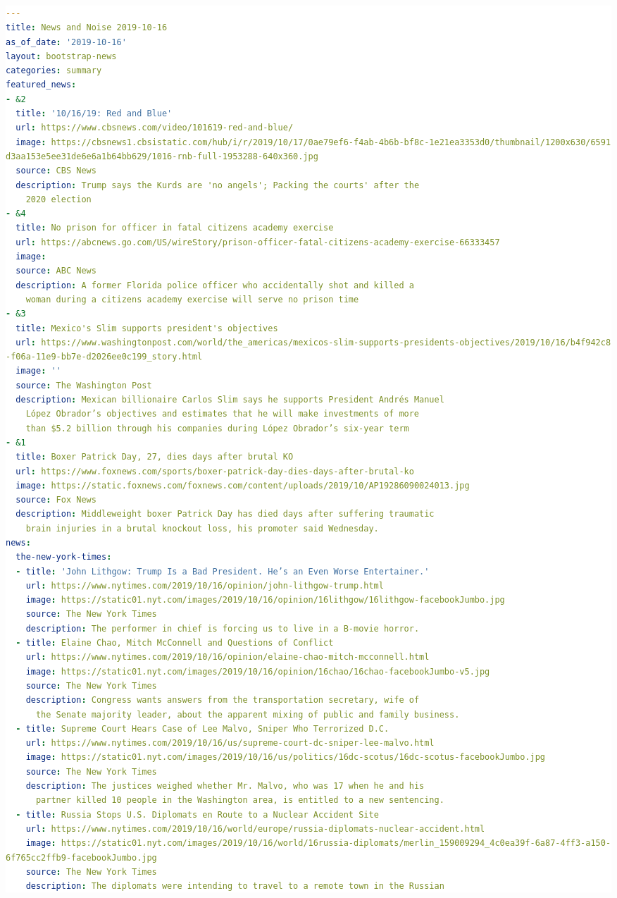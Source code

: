 ```yaml
---
title: News and Noise 2019-10-16
as_of_date: '2019-10-16'
layout: bootstrap-news
categories: summary
featured_news:
- &2
  title: '10/16/19: Red and Blue'
  url: https://www.cbsnews.com/video/101619-red-and-blue/
  image: https://cbsnews1.cbsistatic.com/hub/i/r/2019/10/17/0ae79ef6-f4ab-4b6b-bf8c-1e21ea3353d0/thumbnail/1200x630/6591d3aa153e5ee31de6e6a1b64bb629/1016-rnb-full-1953288-640x360.jpg
  source: CBS News
  description: Trump says the Kurds are 'no angels'; Packing the courts' after the
    2020 election
- &4
  title: No prison for officer in fatal citizens academy exercise
  url: https://abcnews.go.com/US/wireStory/prison-officer-fatal-citizens-academy-exercise-66333457
  image: 
  source: ABC News
  description: A former Florida police officer who accidentally shot and killed a
    woman during a citizens academy exercise will serve no prison time
- &3
  title: Mexico's Slim supports president's objectives
  url: https://www.washingtonpost.com/world/the_americas/mexicos-slim-supports-presidents-objectives/2019/10/16/b4f942c8-f06a-11e9-bb7e-d2026ee0c199_story.html
  image: ''
  source: The Washington Post
  description: Mexican billionaire Carlos Slim says he supports President Andrés Manuel
    López Obrador’s objectives and estimates that he will make investments of more
    than $5.2 billion through his companies during López Obrador’s six-year term
- &1
  title: Boxer Patrick Day, 27, dies days after brutal KO
  url: https://www.foxnews.com/sports/boxer-patrick-day-dies-days-after-brutal-ko
  image: https://static.foxnews.com/foxnews.com/content/uploads/2019/10/AP19286090024013.jpg
  source: Fox News
  description: Middleweight boxer Patrick Day has died days after suffering traumatic
    brain injuries in a brutal knockout loss, his promoter said Wednesday.
news:
  the-new-york-times:
  - title: 'John Lithgow: Trump Is a Bad President. He’s an Even Worse Entertainer.'
    url: https://www.nytimes.com/2019/10/16/opinion/john-lithgow-trump.html
    image: https://static01.nyt.com/images/2019/10/16/opinion/16lithgow/16lithgow-facebookJumbo.jpg
    source: The New York Times
    description: The performer in chief is forcing us to live in a B-movie horror.
  - title: Elaine Chao, Mitch McConnell and Questions of Conflict
    url: https://www.nytimes.com/2019/10/16/opinion/elaine-chao-mitch-mcconnell.html
    image: https://static01.nyt.com/images/2019/10/16/opinion/16chao/16chao-facebookJumbo-v5.jpg
    source: The New York Times
    description: Congress wants answers from the transportation secretary, wife of
      the Senate majority leader, about the apparent mixing of public and family business.
  - title: Supreme Court Hears Case of Lee Malvo, Sniper Who Terrorized D.C.
    url: https://www.nytimes.com/2019/10/16/us/supreme-court-dc-sniper-lee-malvo.html
    image: https://static01.nyt.com/images/2019/10/16/us/politics/16dc-scotus/16dc-scotus-facebookJumbo.jpg
    source: The New York Times
    description: The justices weighed whether Mr. Malvo, who was 17 when he and his
      partner killed 10 people in the Washington area, is entitled to a new sentencing.
  - title: Russia Stops U.S. Diplomats en Route to a Nuclear Accident Site
    url: https://www.nytimes.com/2019/10/16/world/europe/russia-diplomats-nuclear-accident.html
    image: https://static01.nyt.com/images/2019/10/16/world/16russia-diplomats/merlin_159009294_4c0ea39f-6a87-4ff3-a150-6f765cc2ffb9-facebookJumbo.jpg
    source: The New York Times
    description: The diplomats were intending to travel to a remote town in the Russian
```